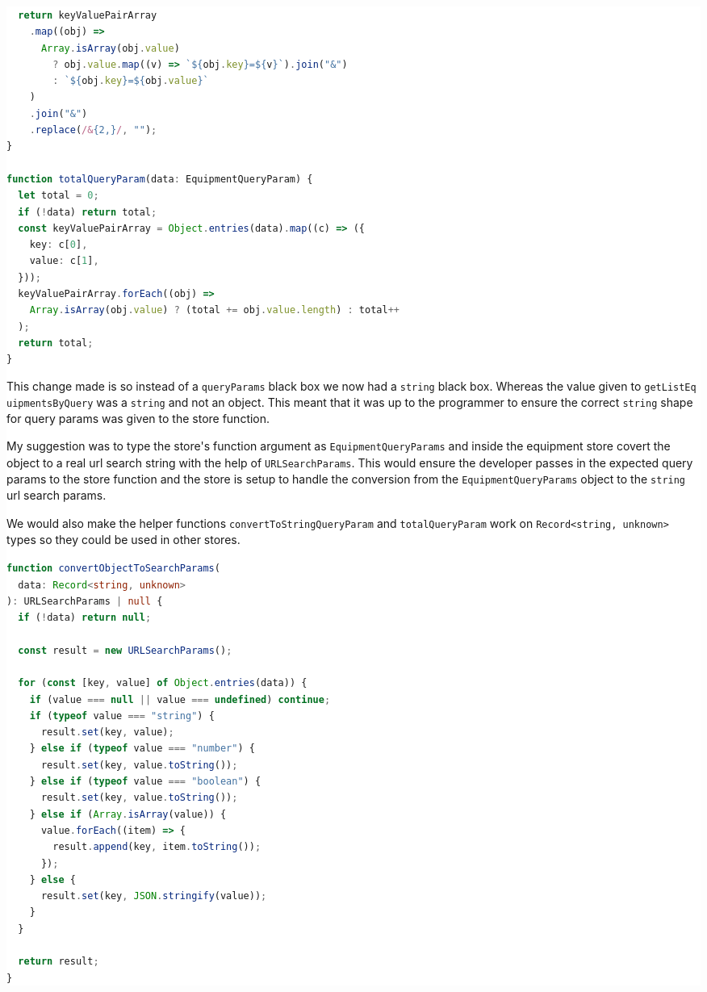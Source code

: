 ```ts
  return keyValuePairArray
    .map((obj) =>
      Array.isArray(obj.value)
        ? obj.value.map((v) => `${obj.key}=${v}`).join("&")
        : `${obj.key}=${obj.value}`
    )
    .join("&")
    .replace(/&{2,}/, "");
}

function totalQueryParam(data: EquipmentQueryParam) {
  let total = 0;
  if (!data) return total;
  const keyValuePairArray = Object.entries(data).map((c) => ({
    key: c[0],
    value: c[1],
  }));
  keyValuePairArray.forEach((obj) =>
    Array.isArray(obj.value) ? (total += obj.value.length) : total++
  );
  return total;
}
```

This change made is so instead of a `queryParams` black box we now had a `string` black box. Whereas the value given to `getListEquipmentsByQuery` was a `string` and not an object. This meant that it was up to the programmer to ensure the correct `string` shape for query params was given to the store function.

My suggestion was to type the store's function argument as `EquipmentQueryParams` and inside the equipment store covert the object to a real url search string with the help of `URLSearchParams`. This would ensure the developer passes in the expected query params to the store function and the store is setup to handle the conversion from the `EquipmentQueryParams` object to the `string` url search params.

We would also make the helper functions `convertToStringQueryParam` and `totalQueryParam` work on `Record<string, unknown>` types so they could be used in other stores.

```ts
function convertObjectToSearchParams(
  data: Record<string, unknown>
): URLSearchParams | null {
  if (!data) return null;

  const result = new URLSearchParams();

  for (const [key, value] of Object.entries(data)) {
    if (value === null || value === undefined) continue;
    if (typeof value === "string") {
      result.set(key, value);
    } else if (typeof value === "number") {
      result.set(key, value.toString());
    } else if (typeof value === "boolean") {
      result.set(key, value.toString());
    } else if (Array.isArray(value)) {
      value.forEach((item) => {
        result.append(key, item.toString());
      });
    } else {
      result.set(key, JSON.stringify(value));
    }
  }

  return result;
}
```